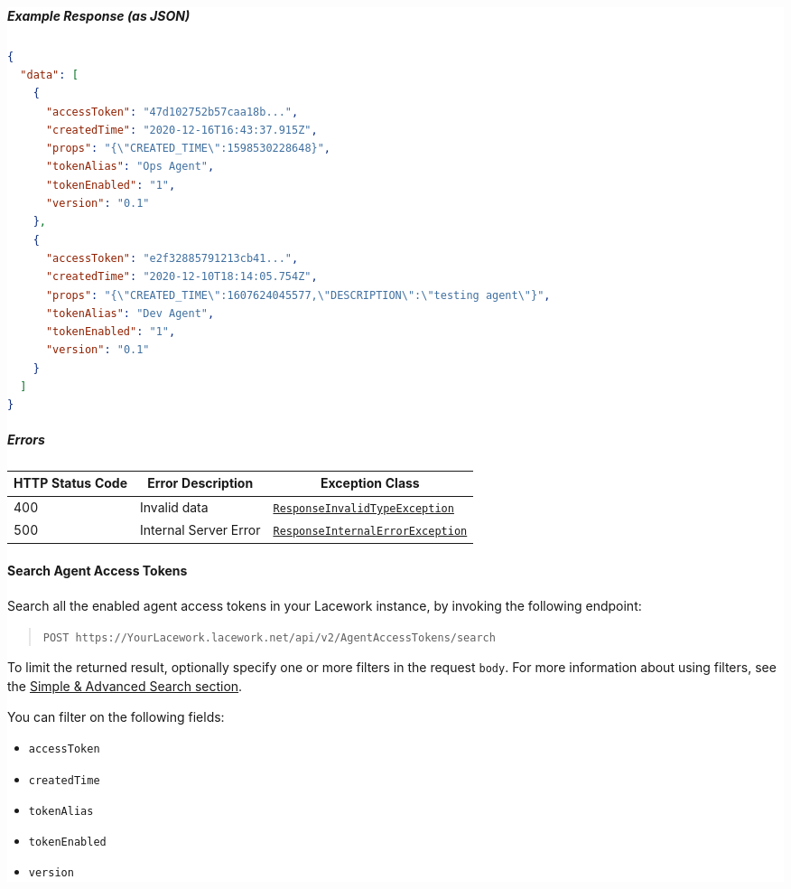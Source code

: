 ##### Example Response *(as JSON)*

```json
{
  "data": [
    {
      "accessToken": "47d102752b57caa18b...",
      "createdTime": "2020-12-16T16:43:37.915Z",
      "props": "{\"CREATED_TIME\":1598530228648}",
      "tokenAlias": "Ops Agent",
      "tokenEnabled": "1",
      "version": "0.1"
    },
    {
      "accessToken": "e2f32885791213cb41...",
      "createdTime": "2020-12-10T18:14:05.754Z",
      "props": "{\"CREATED_TIME\":1607624045577,\"DESCRIPTION\":\"testing agent\"}",
      "tokenAlias": "Dev Agent",
      "tokenEnabled": "1",
      "version": "0.1"
    }
  ]
}
```

##### Errors

| HTTP Status Code | Error Description | Exception Class |
|  --- | --- | --- |
| 400 | Invalid data | [`ResponseInvalidTypeException`](#response-invalid-type) |
| 500 | Internal Server Error | [`ResponseInternalErrorException`](#response-internal-error) |

#### Search Agent Access Tokens

Search all the enabled agent access tokens in your Lacework instance,  by invoking the following endpoint:

> `POST https://YourLacework.lacework.net/api/v2/AgentAccessTokens/search`

To limit the returned result, optionally specify one or more filters in the request `body`. For more information about using filters, see the [Simple & Advanced Search section](/api/v2/docs/#tag/OVERVIEW).

You can filter on the following fields:

* `accessToken`

* `createdTime`

* `tokenAlias`

* `tokenEnabled`

* `version`
